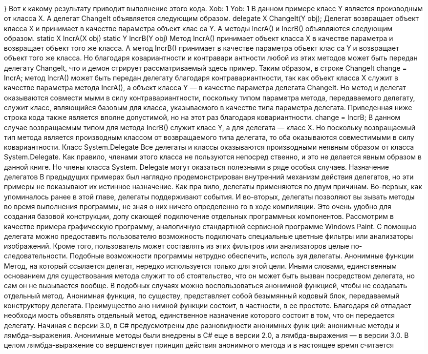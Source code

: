 }
Вот к какому результату приводит выполнение этого кода.
Xob: 1
Yob: 1
В данном примере класс Y является производным от класса X. А делегат ChangeIt
объявляется следующим образом.
delegate X ChangeIt(Y obj);
Делегат возвращает объект класса X и принимает в качестве параметра объект клас­
са Y. А методы IncrA() и IncrB() объявляются следующим образом.
static X IncrA(X obj)
static Y IncrB(Y obj)
Метод IncrA() принимает объект класса X в качестве параметра и возвращает
объект того же класса. А метод IncrB() принимает в качестве параметра объект клас­
са Y и возвращает объект того же класса. Но благодаря ковариантности и контравари­
антности любой из этих методов может быть передан делегату ChangeIt, что и демон­
стрирует рассматриваемый здесь пример.
Таким образом, в строке
ChangeIt change = IncrA;
метод IncrA() может быть передан делегату благодаря контравариантности, так как
объект класса X служит в качестве параметра метода IncrA(), а объект класса Y —
в качестве параметра делегата ChangeIt. Но метод и делегат оказываются совмести­
мыми в силу контравариантности, поскольку типом параметра метода, передаваемого
делегату, служит класс, являющийся базовым для класса, указываемого в качестве типа
параметра делегата.
Приведенная ниже строка кода также является вполне допустимой, но на этот раз
благодаря ковариантности.
change = IncrB;
В данном случае возвращаемым типом для метода IncrB() служит класс Y, а для
делегата — класс X. Но поскольку возвращаемый тип метода является производным
классом от возвращаемого типа делегата, то оба оказываются совместимыми в силу
ковариантности.
Класс System.Delegate
Все делегаты и классы оказываются производными неявным образом от класса
System.Delegate. Как правило, членами этого класса не пользуются непосред­
ственно, и это не делается явным образом в данной книге. Но члены класса System.
Delegate могут оказаться полезными в ряде особых случаев.
Назначение делегатов
В предыдущих примерах был наглядно продемонстрирован внутренний механизм
действия делегатов, но эти примеры не показывают их истинное назначение. Как пра­
вило, делегаты применяются по двум причинам. Во-первых, как упоминалось ранее
в этой главе, делегаты поддерживают события. И во-вторых, делегаты позволяют вы­
зывать методы во время выполнения программы, не зная о них ничего определенно­
го в ходе компиляции. Это очень удобно для создания базовой конструкции, допу­
скающей подключение отдельных программных компонентов. Рассмотрим в качестве
примера графическую программу, аналогичную стандартной сервисной программе
Windows Paint. С помощью делегата можно предоставить пользователю возможность
подключать специальные цветные фильтры или анализаторы изображений. Кроме
того, пользователь может составлять из этих фильтров или анализаторов целые по­
следовательности. Подобные возможности программы нетрудно обеспечить, исполь­
зуя делегаты.
Анонимные функции
Метод, на который ссылается делегат, нередко используется только для этой цели.
Иными словами, единственным основанием для существования метода служит то об­
стоятельство, что он может быть вызван посредством делегата, но сам он не вызывается
вообще. В подобных случаях можно воспользоваться анонимной функцией, чтобы не
создавать отдельный метод. Анонимная функция, по существу, представляет собой
безымянный кодовый блок, передаваемый конструктору делегата. Преимущество ано­
нимной функции состоит, в частности, в ее простоте. Благодаря ей отпадает необходи­
мость объявлять отдельный метод, единственное назначение которого состоит в том,
что он передается делегату.
Начиная с версии 3.0, в C# предусмотрены две разновидности анонимных функ­
ций: анонимные методы и лямбда-выражения. Анонимные методы были внедрены в C#
еще в версии 2.0, а лямбда-выражения — в версии 3.0. В целом лямбда-выражение со­
вершенствует принцип действия анонимного метода и в настоящее время считается